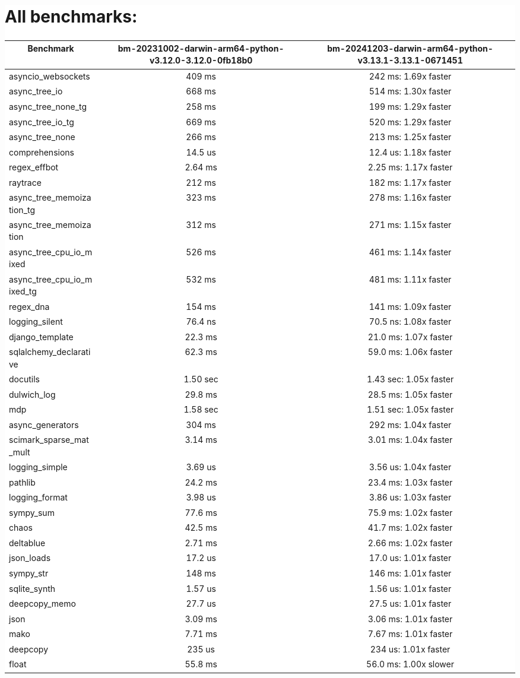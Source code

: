 All benchmarks:
===============

| Benchmark                  | bm-20231002-darwin-arm64-python-v3.12.0-3.12.0-0fb18b0 | bm-20241203-darwin-arm64-python-v3.13.1-3.13.1-0671451 |
|----------------------------|:------------------------------------------------------:|:------------------------------------------------------:|
| asyncio_websockets         | 409 ms                                                 | 242 ms: 1.69x faster                                   |
| async_tree_io              | 668 ms                                                 | 514 ms: 1.30x faster                                   |
| async_tree_none_tg         | 258 ms                                                 | 199 ms: 1.29x faster                                   |
| async_tree_io_tg           | 669 ms                                                 | 520 ms: 1.29x faster                                   |
| async_tree_none            | 266 ms                                                 | 213 ms: 1.25x faster                                   |
| comprehensions             | 14.5 us                                                | 12.4 us: 1.18x faster                                  |
| regex_effbot               | 2.64 ms                                                | 2.25 ms: 1.17x faster                                  |
| raytrace                   | 212 ms                                                 | 182 ms: 1.17x faster                                   |
| async_tree_memoization_tg  | 323 ms                                                 | 278 ms: 1.16x faster                                   |
| async_tree_memoization     | 312 ms                                                 | 271 ms: 1.15x faster                                   |
| async_tree_cpu_io_mixed    | 526 ms                                                 | 461 ms: 1.14x faster                                   |
| async_tree_cpu_io_mixed_tg | 532 ms                                                 | 481 ms: 1.11x faster                                   |
| regex_dna                  | 154 ms                                                 | 141 ms: 1.09x faster                                   |
| logging_silent             | 76.4 ns                                                | 70.5 ns: 1.08x faster                                  |
| django_template            | 22.3 ms                                                | 21.0 ms: 1.07x faster                                  |
| sqlalchemy_declarative     | 62.3 ms                                                | 59.0 ms: 1.06x faster                                  |
| docutils                   | 1.50 sec                                               | 1.43 sec: 1.05x faster                                 |
| dulwich_log                | 29.8 ms                                                | 28.5 ms: 1.05x faster                                  |
| mdp                        | 1.58 sec                                               | 1.51 sec: 1.05x faster                                 |
| async_generators           | 304 ms                                                 | 292 ms: 1.04x faster                                   |
| scimark_sparse_mat_mult    | 3.14 ms                                                | 3.01 ms: 1.04x faster                                  |
| logging_simple             | 3.69 us                                                | 3.56 us: 1.04x faster                                  |
| pathlib                    | 24.2 ms                                                | 23.4 ms: 1.03x faster                                  |
| logging_format             | 3.98 us                                                | 3.86 us: 1.03x faster                                  |
| sympy_sum                  | 77.6 ms                                                | 75.9 ms: 1.02x faster                                  |
| chaos                      | 42.5 ms                                                | 41.7 ms: 1.02x faster                                  |
| deltablue                  | 2.71 ms                                                | 2.66 ms: 1.02x faster                                  |
| json_loads                 | 17.2 us                                                | 17.0 us: 1.01x faster                                  |
| sympy_str                  | 148 ms                                                 | 146 ms: 1.01x faster                                   |
| sqlite_synth               | 1.57 us                                                | 1.56 us: 1.01x faster                                  |
| deepcopy_memo              | 27.7 us                                                | 27.5 us: 1.01x faster                                  |
| json                       | 3.09 ms                                                | 3.06 ms: 1.01x faster                                  |
| mako                       | 7.71 ms                                                | 7.67 ms: 1.01x faster                                  |
| deepcopy                   | 235 us                                                 | 234 us: 1.01x faster                                   |
| float                      | 55.8 ms                                                | 56.0 ms: 1.00x slower                                  |